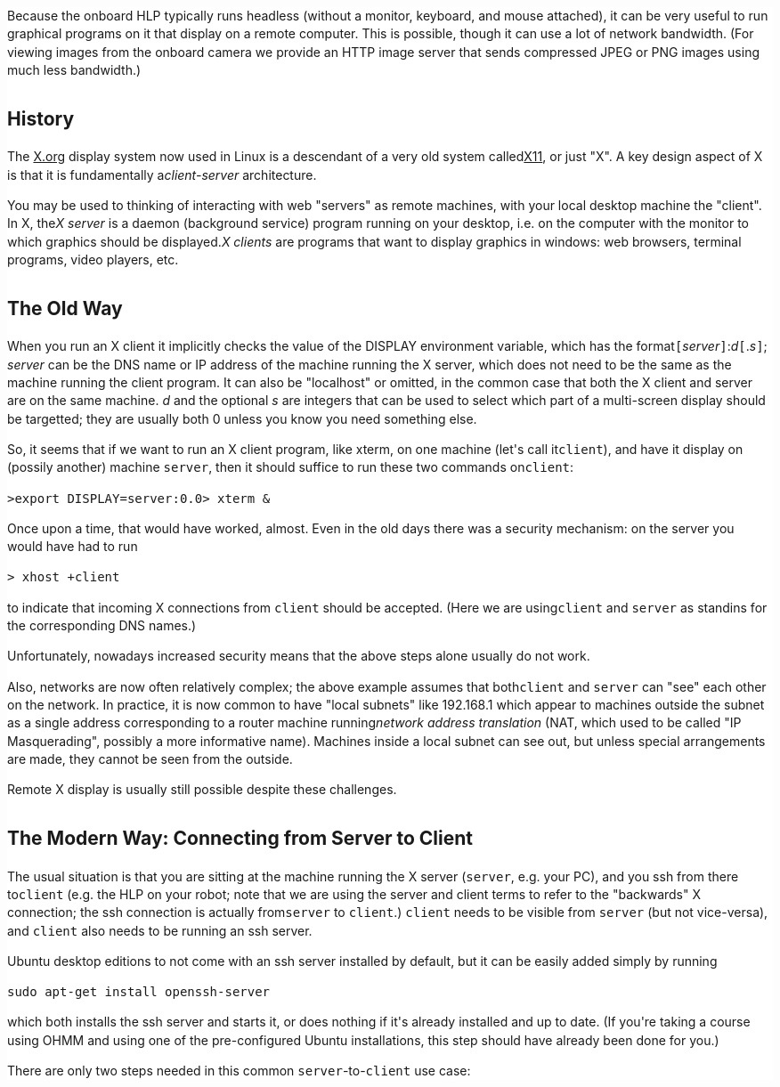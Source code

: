 <p>Because the onboard HLP typically runs headless (without a monitor, keyboard, and mouse attached), it can be very useful to run graphical programs on it that display on a remote computer. This is possible, though it can use a lot of network bandwidth. (For viewing images from the onboard camera we provide an HTTP image server that sends compressed JPEG or PNG images using much less bandwidth.)</p>
<h2><a name="History"></a>History</h2>
<p>The <a href="http://www.x.org/" rel="nofollow">X.org</a> display system now used in Linux is a descendant of a very old system called<a href="http://en.wikipedia.org/wiki/X_Window_System" rel="nofollow">X11</a>, or just "X". A key design aspect of X is that it is fundamentally a<em>client-server</em> architecture.</p>
<p>You may be used to thinking of interacting with web "servers" as remote machines, with your local desktop machine the "client". In X, the<em>X server</em> is a daemon (background service) program running on your desktop, i.e. on the computer with the monitor to which graphics should be displayed.<em>X clients</em> are programs that want to display graphics in windows: web browsers, terminal programs, video players, etc.</p>
<h2><a name="The_Old_Way"></a>The Old Way</h2>
<p>When you run an X client it implicitly checks the value of the DISPLAY environment variable, which has the format<tt>[</tt><em>server</em><tt>]</tt>:<em>d</em><tt>[</tt>.<em>s</em><tt>]</tt>; <em>server</em> can be the DNS name or IP address of the machine running the X server, which does not need to be the same as the machine running the client program. It can also be "localhost" or omitted, in the common case that both the X client and server are on the same machine. <em>d</em> and the optional <em>s</em> are integers that can be used to select which part of a multi-screen display should be targetted; they are usually both 0 unless you know you need something else.</p>
<p>So, it seems that if we want to run an X client program, like xterm, on one machine (let's call it<tt>client</tt>), and have it display on (possily another) machine <tt>server</tt>, then it should suffice to run these two commands on<tt>client</tt>:</p>
<pre class="prettyprint"><span class="pun">&gt;</span><span class="kwd">export</span><span class="pln"> DISPLAY</span><span class="pun">=</span><span class="pln">server</span><span class="pun">:</span><span class="lit">0.0</span><span class="pun">&gt;</span><span class="pln"> xterm </span><span class="pun">&amp;</span></pre>
<p>Once upon a time, that would have worked, almost. Even in the old days there was a security mechanism: on the server you would have had to run</p>
<pre class="prettyprint"><span class="pun">&gt;</span><span class="pln"> xhost </span><span class="pun">+</span><span class="pln">client</span></pre>
<p>to indicate that incoming X connections from <tt>client</tt> should be accepted. (Here we are using<tt>client</tt> and <tt>server</tt> as standins for the corresponding DNS names.)</p>
<p>Unfortunately, nowadays increased security means that the above steps alone usually do not work.</p>
<p>Also, networks are now often relatively complex; the above example assumes that both<tt>client</tt> and <tt>server</tt> can "see" each other on the network. In practice, it is now common to have "local subnets" like 192.168.1 which appear to machines outside the subnet as a single address corresponding to a router machine running<em>network address translation</em> (NAT, which used to be called "IP Masquerading", possibly a more informative name). Machines inside a local subnet can see out, but unless special arrangements are made, they cannot be seen from the outside.</p>
<p>Remote X display is usually still possible despite these challenges.</p>
<h2><a name="The_Modern_Way:_Connecting_from_Server_to_Client"></a>The Modern Way: Connecting from Server to Client</h2>
<p>The usual situation is that you are sitting at the machine running the X server (<tt>server</tt>, e.g. your PC), and you ssh from there to<tt>client</tt> (e.g. the HLP on your robot; note that we are using the server and client terms to refer to the "backwards" X connection; the ssh connection is actually from<tt>server</tt> to <tt>client</tt>.) <tt>client</tt> needs to be visible from <tt>server</tt> (but not vice-versa), and <tt>client</tt> also needs to be running an ssh server.</p>
<p>Ubuntu desktop editions to not come with an ssh server installed by default, but it can be easily added simply by running</p>
<pre class="prettyprint"><span class="pln">sudo apt</span><span class="pun">-</span><span class="kwd">get</span><span class="pln"> install openssh</span><span class="pun">-</span><span class="pln">server</span></pre>
<p>which both installs the ssh server and starts it, or does nothing if it's already installed and up to date. (If you're taking a course using OHMM and using one of the pre-configured Ubuntu installations, this step should have already been done for you.)</p>
<p>There are only two steps needed in this common <tt>server</tt>-to-<tt>client</tt> use case:</p>
<ol>
